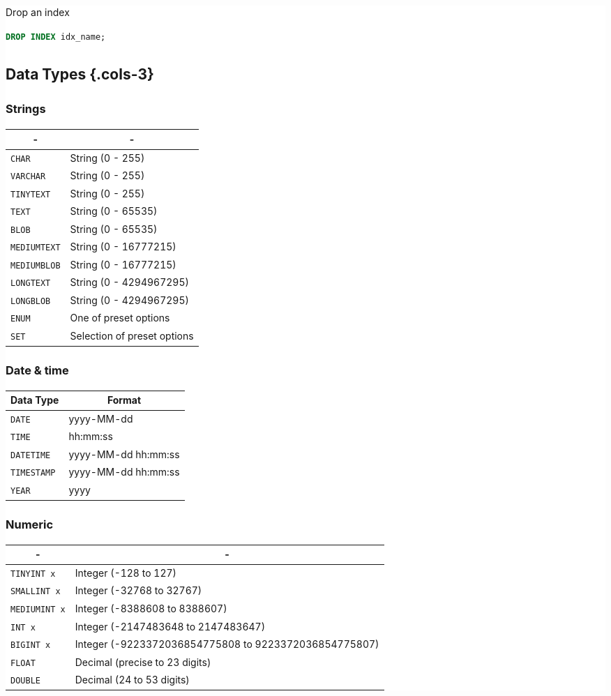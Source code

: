 
Drop an index

```sql
DROP INDEX idx_name;
```


Data Types {.cols-3}
---------


### Strings

| - | - |
|---------------|-------------------------------|
| `CHAR`        | String (0 - 255)              |
| `VARCHAR`     | String (0 - 255)              |
| `TINYTEXT`    | String (0 - 255)              |
| `TEXT`        | String (0 - 65535)            |
| `BLOB`        | String (0 - 65535)            |
| `MEDIUMTEXT`  | String (0 - 16777215)         |
| `MEDIUMBLOB`  | String (0 - 16777215)         |
| `LONGTEXT`    | String (0 - 429496­7295)      |
| `LONGBLOB`    | String (0 - 429496­7295)      |
| `ENUM`        | One of preset options         |
| `SET`         | Selection of preset options   |


### Date & time
| Data Type   | Format              |
|-------------|---------------------|
| `DATE     ` | yyyy-MM-dd          |
| `TIME     ` | hh:mm:ss            |
| `DATETIME ` | yyyy-MM-dd hh:mm:ss |
| `TIMESTAMP` | yyyy-MM-dd hh:mm:ss |
| `YEAR     ` | yyyy                |


### Numeric

| - | - |
|---------------|---------------------------------------------------------------|
| `TINYINT x`   | Integer (-128 to 127)                                         |
| `SMALLINT x`  | Integer (-32768 to 32767)                                     |
| `MEDIUMINT x` | Integer (-8388608 to 8388607)                                 |
| `INT x`       | Integer (-2147­483648 to 214748­3647)                         |
| `BIGINT x`    | Integer (-9223­372­036­854­775808 to 922337­203­685­477­5807) |
| `FLOAT`       | Decimal (precise to 23 digits)                                |
| `DOUBLE`      | Decimal (24 to 53 digits)                                     |